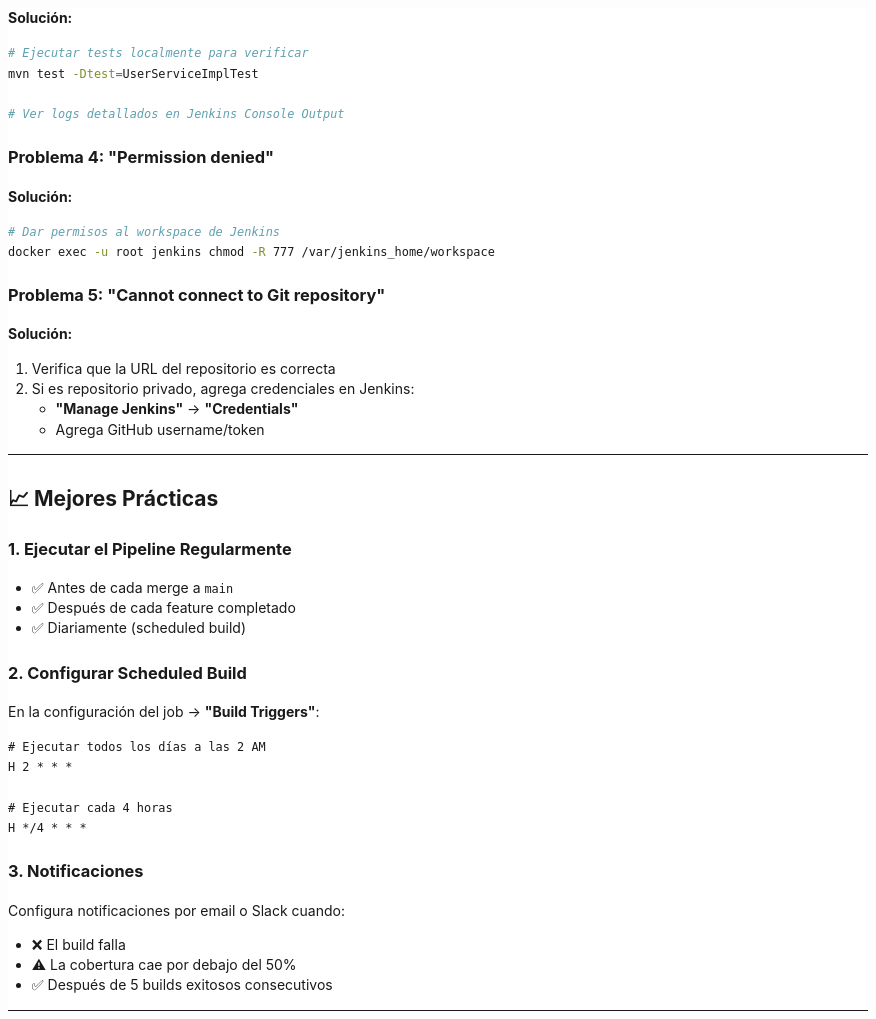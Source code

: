**Solución:**

```bash
# Ejecutar tests localmente para verificar
mvn test -Dtest=UserServiceImplTest

# Ver logs detallados en Jenkins Console Output
```

### Problema 4: "Permission denied"

**Solución:**

```bash
# Dar permisos al workspace de Jenkins
docker exec -u root jenkins chmod -R 777 /var/jenkins_home/workspace
```

### Problema 5: "Cannot connect to Git repository"

**Solución:**

1. Verifica que la URL del repositorio es correcta
2. Si es repositorio privado, agrega credenciales en Jenkins:
   - **"Manage Jenkins"** → **"Credentials"**
   - Agrega GitHub username/token

---

## 📈 Mejores Prácticas

### 1. Ejecutar el Pipeline Regularmente

- ✅ Antes de cada merge a `main`
- ✅ Después de cada feature completado
- ✅ Diariamente (scheduled build)

### 2. Configurar Scheduled Build

En la configuración del job → **"Build Triggers"**:

```
# Ejecutar todos los días a las 2 AM
H 2 * * *

# Ejecutar cada 4 horas
H */4 * * *
```

### 3. Notificaciones

Configura notificaciones por email o Slack cuando:

- ❌ El build falla
- ⚠️ La cobertura cae por debajo del 50%
- ✅ Después de 5 builds exitosos consecutivos

---